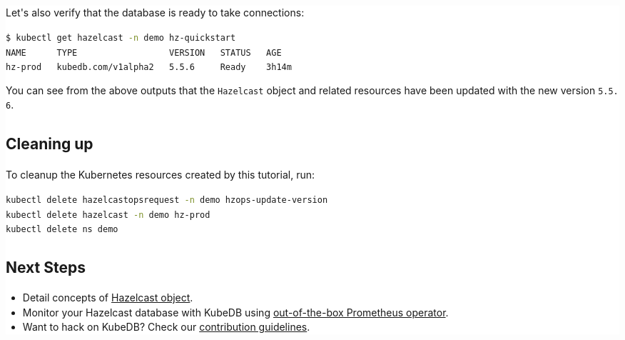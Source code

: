 Let's also verify that the database is ready to take connections:

```bash
$ kubectl get hazelcast -n demo hz-quickstart
NAME      TYPE                  VERSION   STATUS   AGE
hz-prod   kubedb.com/v1alpha2   5.5.6     Ready    3h14m
```

You can see from the above outputs that the `Hazelcast` object and related resources have been updated with the new version `5.5.6`.

## Cleaning up

To cleanup the Kubernetes resources created by this tutorial, run:

```bash
kubectl delete hazelcastopsrequest -n demo hzops-update-version
kubectl delete hazelcast -n demo hz-prod
kubectl delete ns demo
```

## Next Steps

- Detail concepts of [Hazelcast object](/docs/guides/hazelcast/concepts/hazelcast.md).
- Monitor your Hazelcast database with KubeDB using [out-of-the-box Prometheus operator](/docs/guides/hazelcast/monitoring/prometheus-operator.md).
- Want to hack on KubeDB? Check our [contribution guidelines](/docs/CONTRIBUTING.md).
